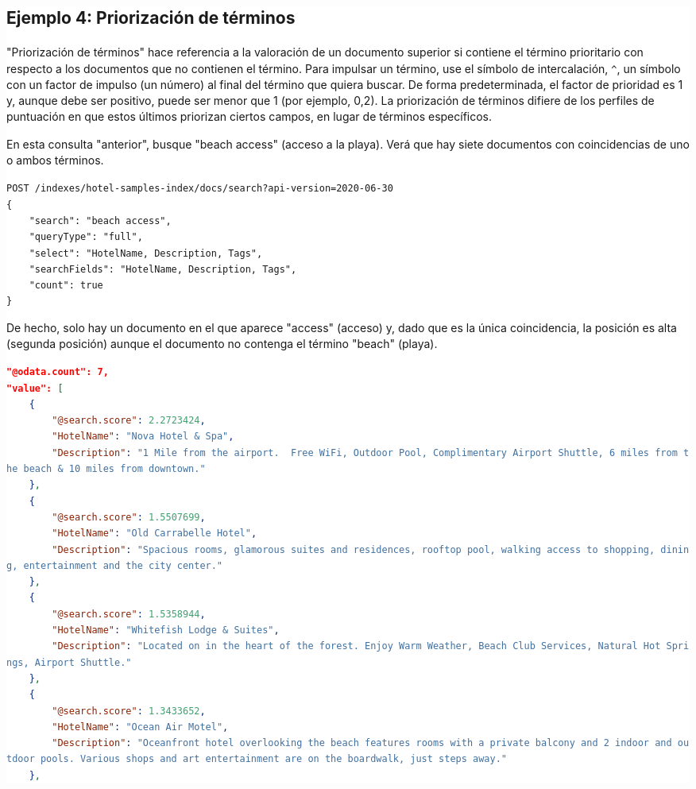 ## <a name="example-4-term-boosting"></a>Ejemplo 4: Priorización de términos

"Priorización de términos" hace referencia a la valoración de un documento superior si contiene el término prioritario con respecto a los documentos que no contienen el término. Para impulsar un término, use el símbolo de intercalación, `^`, un símbolo con un factor de impulso (un número) al final del término que quiera buscar. De forma predeterminada, el factor de prioridad es 1 y, aunque debe ser positivo, puede ser menor que 1 (por ejemplo, 0,2). La priorización de términos difiere de los perfiles de puntuación en que estos últimos priorizan ciertos campos, en lugar de términos específicos.

En esta consulta "anterior", busque "beach access" (acceso a la playa). Verá que hay siete documentos con coincidencias de uno o ambos términos.

```http
POST /indexes/hotel-samples-index/docs/search?api-version=2020-06-30
{
    "search": "beach access",
    "queryType": "full",
    "select": "HotelName, Description, Tags",
    "searchFields": "HotelName, Description, Tags",
    "count": true
}
```

De hecho, solo hay un documento en el que aparece "access" (acceso) y, dado que es la única coincidencia, la posición es alta (segunda posición) aunque el documento no contenga el término "beach" (playa).

```json
"@odata.count": 7,
"value": [
    {
        "@search.score": 2.2723424,
        "HotelName": "Nova Hotel & Spa",
        "Description": "1 Mile from the airport.  Free WiFi, Outdoor Pool, Complimentary Airport Shuttle, 6 miles from the beach & 10 miles from downtown."
    },
    {
        "@search.score": 1.5507699,
        "HotelName": "Old Carrabelle Hotel",
        "Description": "Spacious rooms, glamorous suites and residences, rooftop pool, walking access to shopping, dining, entertainment and the city center."
    },
    {
        "@search.score": 1.5358944,
        "HotelName": "Whitefish Lodge & Suites",
        "Description": "Located on in the heart of the forest. Enjoy Warm Weather, Beach Club Services, Natural Hot Springs, Airport Shuttle."
    },
    {
        "@search.score": 1.3433652,
        "HotelName": "Ocean Air Motel",
        "Description": "Oceanfront hotel overlooking the beach features rooms with a private balcony and 2 indoor and outdoor pools. Various shops and art entertainment are on the boardwalk, just steps away."
    },
```
